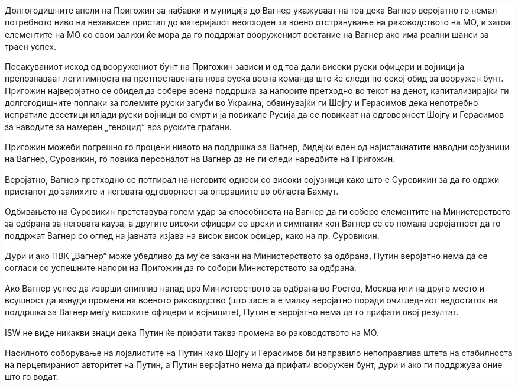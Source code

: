 Долгогодишните апели на Пригожин за набавки и муниција до Вагнер укажуваат на тоа дека Вагнер веројатно го немал потребното ниво на независен пристап до материјалот неопходен за воено отстранување на раководството на МО, и затоа елементите на МО со свои залихи ќе мора да го поддржат вооружениот востание на Вагнер ако има реални шанси за траен успех.

Посакуваниот исход од вооружениот бунт на Пригожин зависи и од тоа дали високи руски офицери и војници ја препознаваат легитимноста на претпоставената нова руска воена команда што ќе следи по секој обид за вооружен бунт. Пригожин најверојатно се обидел да собере воена поддршка за напорите претходно во текот на денот, капитализирајќи ги долгогодишните поплаки за големите руски загуби во Украина, обвинувајќи ги Шојгу и Герасимов дека непотребно испратиле десетици илјади руски војници во смрт и ја повикале Русија да се повикаат на одговорност Шојгу и Герасимов за наводите за намерен „геноцид“ врз руските граѓани.

Пригожин можеби погрешно го процени нивото на поддршка за Вагнер, бидејќи еден од најистакнатите наводни сојузници на Вагнер, Суровикин, го повика персоналот на Вагнер да не ги следи наредбите на Пригожин.

Веројатно, Вагнер претходно се потпирал на неговите односи со високи сојузници како што е Суровикин за да го одржи пристапот до залихите и неговата одговорност за операциите во областа Бахмут.

Одбивањето на Суровикин претставува голем удар за способноста на Вагнер да ги собере елементите на Министерството за одбрана за неговата кауза, а другите високи офицери со врски и симпатии кон Вагнер се со помала веројатност да го поддржат Вагнер со оглед на јавната изјава на висок висок офицер, како на пр. Суровикин.

Дури и ако ПВК „Вагнер“ може убедливо да му се закани на Министерството за одбрана, Путин веројатно нема да се согласи со успешните напори на Пригожин да го собори Министерството за одбрана.

Ако Вагнер успее да изврши опиплив напад врз Министерството за одбрана во Ростов, Москва или на друго место и всушност да изнуди промена на военото раководство (што засега е малку веројатно поради очигледниот недостаток на поддршка за Вагнер меѓу високите офицери и војниците), Путин е веројатно нема да го прифати овој резултат.

ISW не виде никакви знаци дека Путин ќе прифати таква промена во раководството на МО.

Насилното соборување на лојалистите на Путин како Шојгу и Герасимов би направило непоправлива штета на стабилноста на перцепираниот авторитет на Путин, а Путин веројатно нема да прифати вооружен бунт, дури и ако ги поддржува оние што го водат.